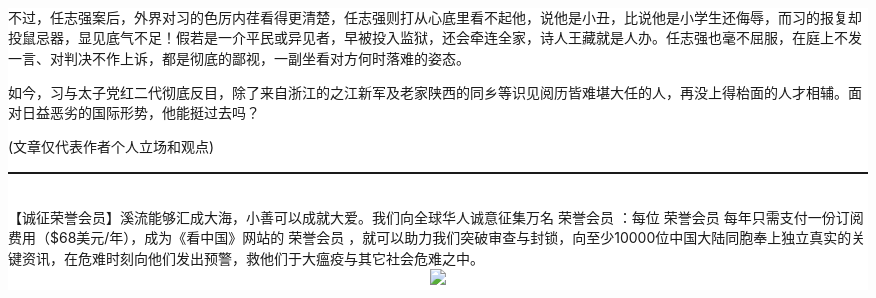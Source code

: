    </center>
  </div>
 </center>
 <p>
  不过，任志强案后，外界对习的色厉内荏看得更清楚，任志强则打从心底里看不起他，说他是小丑，比说他是小学生还侮辱，而习的报复却投鼠忌器，显见底气不足！假若是一介平民或异见者，早被投入监狱，还会牵连全家，诗人王藏就是人办。任志强也毫不屈服，在庭上不发一言、对判决不作上诉，都是彻底的鄙视，一副坐看对方何时落难的姿态。
 </p>
 <center>
  <div style="max-width: 632px;height:180px; display: none; text-align: center; margin: 0 auto; overflow: hidden;overflow-x: hidden;">
   <div id="taboola-midarticle-thumbnails" style="max-width: 632px;height:180px;overflow: hidden;overflow-x: hidden;">
   </div>
  </div>
  <div>
   <center>
    <div id="div-gpt-ad-1589559869784-0">
    </div>
   </center>
  </div>
 </center>
 <p>
  如今，习与太子党红二代彻底反目，除了来自浙江的之江新军及老家陕西的同乡等识见阅历皆难堪大任的人，再没上得枱面的人才相辅。面对日益恶劣的国际形势，他能挺过去吗？
 </p>
 <center>
  <div style="max-width: 632px;height:180px; display: none; text-align: center; margin: 0 auto; overflow: hidden;overflow-x: hidden;">
   <div id="taboola-midarticle-thumbnails" style="max-width: 632px;height:180px;overflow: hidden;overflow-x: hidden;">
   </div>
  </div>
  <div>
   <center>
    <div id="div-gpt-ad-1589559869784-0">
    </div>
   </center>
  </div>
 </center>
 (文章仅代表作者个人立场和观点)
 <p style="margin-bottom:12px;">
  <hr style="border-top: 1px dashed  ;" width="100%"/>
  <br/>
  【诚征荣誉会员】溪流能够汇成大海，小善可以成就大爱。我们向全球华人诚意征集万名
  <span href="/kzgd/subscribe.html" target="_blank">
   荣誉会员
  </span>
  ：每位
  <span href="/kzgd/subscribe.html" target="_blank">
   荣誉会员
  </span>
  每年只需支付一份订阅费用（$68美元/年），成为《看中国》网站的
  <span href="/kzgd/subscribe.html" target="_blank">
   荣誉会员
  </span>
  ，就可以助力我们突破审查与封锁，向至少10000位中国大陆同胞奉上独立真实的关键资讯，在危难时刻向他们发出预警，救他们于大瘟疫与其它社会危难之中。
  <center>
   <span href="https://account.secretchina.com/planshopcart.php?pid=2020plana&amp;carf=add&amp;code=b5">
    <img src="/kzgd/ad/join_membership_728x90.jpg" width="100%"/>
   </span>
  </center>
  <center>
